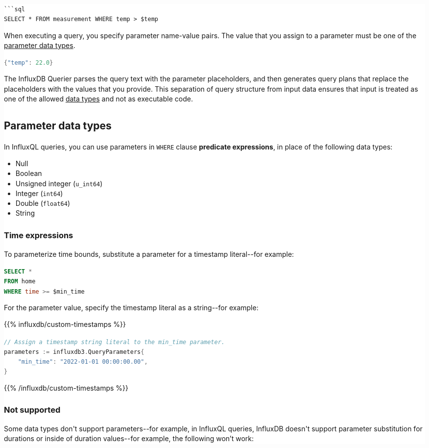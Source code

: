 ```
```sql
SELECT * FROM measurement WHERE temp > $temp
```

When executing a query, you specify parameter name-value pairs.
The value that you assign to a parameter must be one of the [parameter data types](#parameter-data-types).

```go
{"temp": 22.0}
```

The InfluxDB Querier parses the query text with the parameter placeholders, and then generates query plans that replace the placeholders with the values that you provide. This separation of query structure from input data ensures that input is treated as one of the allowed [data types](#parameter-data-types) and not as executable code.

## Parameter data types

In InfluxQL queries, you can use parameters in `WHERE` clause **predicate expressions**, in place of the following data types:

- Null
- Boolean
- Unsigned integer (`u_int64`)
- Integer (`int64`)
- Double (`float64`)
- String

### Time expressions

To parameterize time bounds, substitute a parameter for a timestamp literal--for example:

```sql
SELECT *
FROM home
WHERE time >= $min_time
```

For the parameter value, specify the timestamp literal as a string--for example:

{{% influxdb/custom-timestamps %}}

```go
// Assign a timestamp string literal to the min_time parameter.
parameters := influxdb3.QueryParameters{
    "min_time": "2022-01-01 00:00:00.00",
}
```

{{% /influxdb/custom-timestamps %}}

### Not supported

Some data types don't support parameters--for example, in InfluxQL queries, InfluxDB doesn't support parameter substitution for durations or inside of duration values--for example, the following won’t work:
